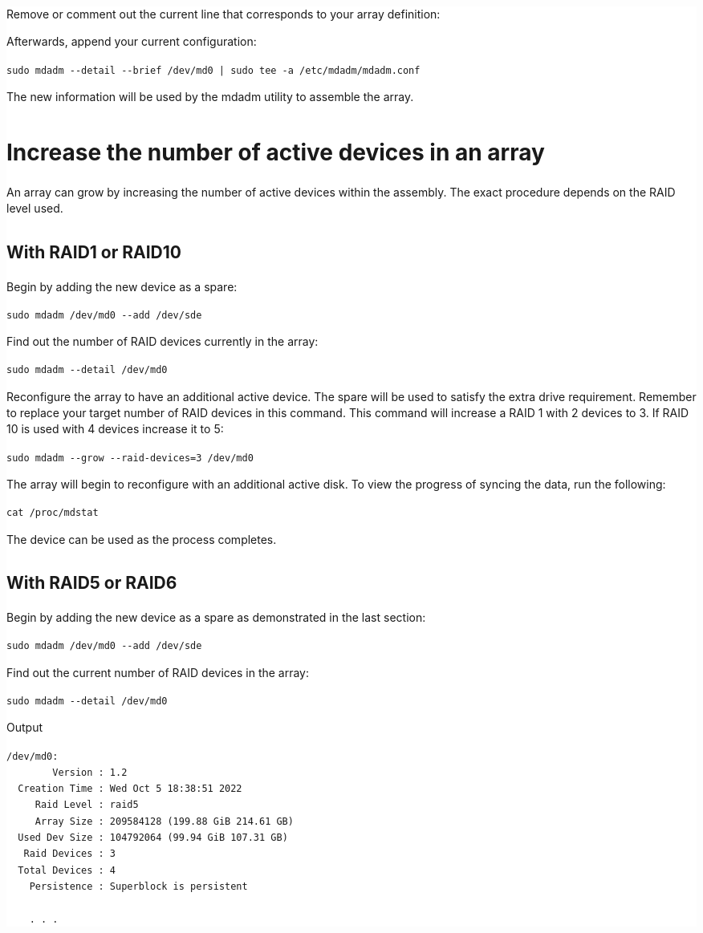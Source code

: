    Remove or comment out the current line that corresponds to your array definition:

   Afterwards, append your current configuration:
```
sudo mdadm --detail --brief /dev/md0 | sudo tee -a /etc/mdadm/mdadm.conf
```

   The new information will be used by the mdadm utility to assemble the array.

# Increase the number of active devices in an array

   An array can grow by increasing the number of active devices within the assembly. The exact procedure depends on the RAID level used.

## With RAID1 or RAID10

   Begin by adding the new device as a spare:
```
sudo mdadm /dev/md0 --add /dev/sde
```

   Find out the number of RAID devices currently in the array:
```
sudo mdadm --detail /dev/md0
```

   Reconfigure the array to have an additional active device. The spare will be used to satisfy the extra drive requirement.
   Remember to replace your target number of RAID devices in this command. This command will increase a RAID 1 with 2 devices to 3. If RAID 10 is used with 4 devices increase it to 5:
```
sudo mdadm --grow --raid-devices=3 /dev/md0
```

   The array will begin to reconfigure with an additional active disk. To view the progress of syncing the data, run the following:
```
cat /proc/mdstat
```

The device can be used as the process completes.

## With RAID5 or RAID6

   Begin by adding the new device as a spare as demonstrated in the last section:
```
sudo mdadm /dev/md0 --add /dev/sde
```
   Find out the current number of RAID devices in the array:
```
sudo mdadm --detail /dev/md0
```

   Output
```
/dev/md0:
        Version : 1.2
  Creation Time : Wed Oct 5 18:38:51 2022
     Raid Level : raid5
     Array Size : 209584128 (199.88 GiB 214.61 GB)
  Used Dev Size : 104792064 (99.94 GiB 107.31 GB)
   Raid Devices : 3
  Total Devices : 4
    Persistence : Superblock is persistent

    . . .
```
